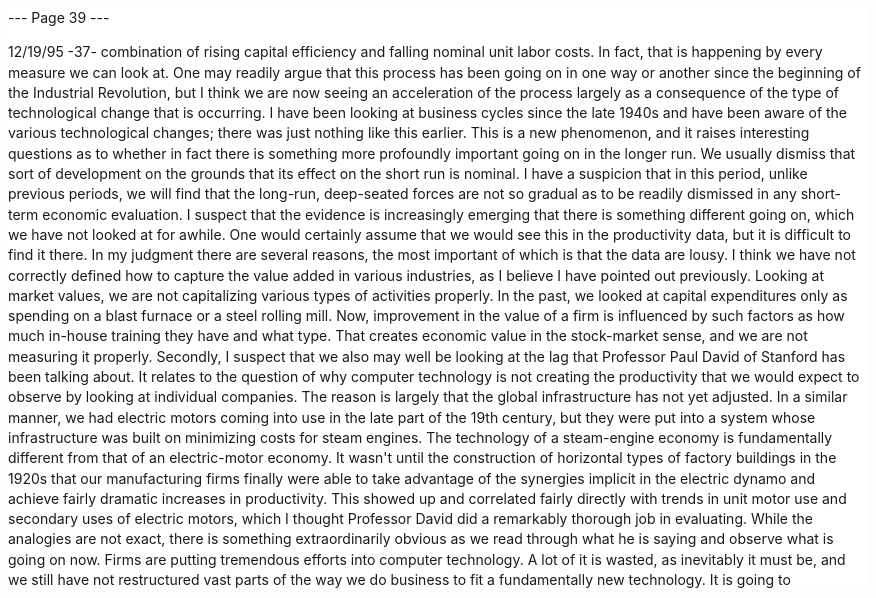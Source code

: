 --- Page 39 ---

12/19/95 -37-
combination of rising capital efficiency and falling nominal unit
labor costs. In fact, that is happening by every measure we can look
at.
One may readily argue that this process has been going on in
one way or another since the beginning of the Industrial Revolution,
but I think we are now seeing an acceleration of the process largely
as a consequence of the type of technological change that is
occurring. I have been looking at business cycles since the late
1940s and have been aware of the various technological changes; there
was just nothing like this earlier. This is a new phenomenon, and it
raises interesting questions as to whether in fact there is something
more profoundly important going on in the longer run. We usually
dismiss that sort of development on the grounds that its effect on the
short run is nominal. I have a suspicion that in this period, unlike
previous periods, we will find that the long-run, deep-seated forces
are not so gradual as to be readily dismissed in any short-term
economic evaluation. I suspect that the evidence is increasingly
emerging that there is something different going on, which we have not
looked at for awhile.
One would certainly assume that we would see this in the
productivity data, but it is difficult to find it there. In my
judgment there are several reasons, the most important of which is
that the data are lousy. I think we have not correctly defined how to
capture the value added in various industries, as I believe I have
pointed out previously. Looking at market values, we are not
capitalizing various types of activities properly. In the past, we
looked at capital expenditures only as spending on a blast furnace or
a steel rolling mill. Now, improvement in the value of a firm is
influenced by such factors as how much in-house training they have and
what type. That creates economic value in the stock-market sense, and
we are not measuring it properly.
Secondly, I suspect that we also may well be looking at the
lag that Professor Paul David of Stanford has been talking about. It
relates to the question of why computer technology is not creating the
productivity that we would expect to observe by looking at individual
companies. The reason is largely that the global infrastructure has
not yet adjusted. In a similar manner, we had electric motors coming
into use in the late part of the 19th century, but they were put into
a system whose infrastructure was built on minimizing costs for steam
engines. The technology of a steam-engine economy is fundamentally
different from that of an electric-motor economy. It wasn't until the
construction of horizontal types of factory buildings in the 1920s
that our manufacturing firms finally were able to take advantage of
the synergies implicit in the electric dynamo and achieve fairly
dramatic increases in productivity. This showed up and correlated
fairly directly with trends in unit motor use and secondary uses of
electric motors, which I thought Professor David did a remarkably
thorough job in evaluating.
While the analogies are not exact, there is something
extraordinarily obvious as we read through what he is saying and
observe what is going on now. Firms are putting tremendous efforts
into computer technology. A lot of it is wasted, as inevitably it
must be, and we still have not restructured vast parts of the way we
do business to fit a fundamentally new technology. It is going to
